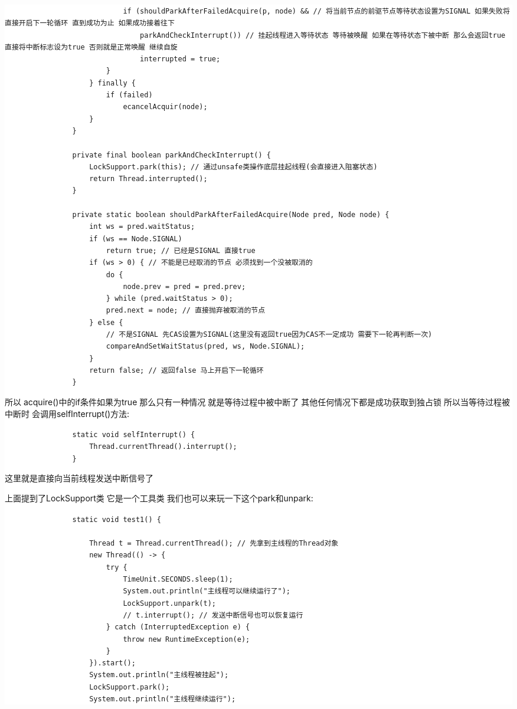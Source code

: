                                 if (shouldParkAfterFailedAcquire(p, node) && // 将当前节点的前驱节点等待状态设置为SIGNAL 如果失败将直接开启下一轮循环 直到成功为止 如果成功接着往下
                                    parkAndCheckInterrupt()) // 挂起线程进入等待状态 等待被唤醒 如果在等待状态下被中断 那么会返回true 直接将中断标志设为true 否则就是正常唤醒 继续自旋
                                    interrupted = true;
                            }
                        } finally {
                            if (failed)
                                ecancelAcquir(node);
                        }
                    }

                    private final boolean parkAndCheckInterrupt() {
                        LockSupport.park(this); // 通过unsafe类操作底层挂起线程(会直接进入阻塞状态)
                        return Thread.interrupted();
                    }

                    private static boolean shouldParkAfterFailedAcquire(Node pred, Node node) {
                        int ws = pred.waitStatus;
                        if (ws == Node.SIGNAL)
                            return true; // 已经是SIGNAL 直接true
                        if (ws > 0) { // 不能是已经取消的节点 必须找到一个没被取消的
                            do {
                                node.prev = pred = pred.prev;
                            } while (pred.waitStatus > 0);
                            pred.next = node; // 直接抛弃被取消的节点
                        } else {
                            // 不是SIGNAL 先CAS设置为SIGNAL(这里没有返回true因为CAS不一定成功 需要下一轮再判断一次)
                            compareAndSetWaitStatus(pred, ws, Node.SIGNAL);
                        }
                        return false; // 返回false 马上开启下一轮循环
                    }

所以 acquire()中的if条件如果为true 那么只有一种情况 就是等待过程中被中断了 其他任何情况下都是成功获取到独占锁 所以当等待过程被中断时 会调用selfInterrupt()方法:

                    static void selfInterrupt() {
                        Thread.currentThread().interrupt();
                    }

这里就是直接向当前线程发送中断信号了

上面提到了LockSupport类 它是一个工具类 我们也可以来玩一下这个park和unpark:

                    static void test1() {

                        Thread t = Thread.currentThread(); // 先拿到主线程的Thread对象
                        new Thread(() -> {
                            try {
                                TimeUnit.SECONDS.sleep(1);
                                System.out.println("主线程可以继续运行了");
                                LockSupport.unpark(t);
                                // t.interrupt(); // 发送中断信号也可以恢复运行
                            } catch (InterruptedException e) {
                                throw new RuntimeException(e);
                            }
                        }).start();
                        System.out.println("主线程被挂起");
                        LockSupport.park();
                        System.out.println("主线程继续运行");
                